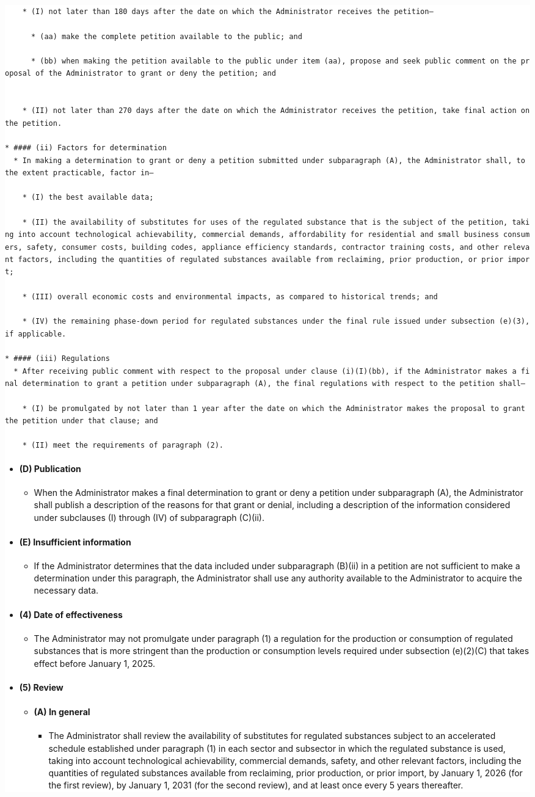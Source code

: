         * (I) not later than 180 days after the date on which the Administrator receives the petition—

          * (aa) make the complete petition available to the public; and

          * (bb) when making the petition available to the public under item (aa), propose and seek public comment on the proposal of the Administrator to grant or deny the petition; and


        * (II) not later than 270 days after the date on which the Administrator receives the petition, take final action on the petition.

    * #### (ii) Factors for determination
      * In making a determination to grant or deny a petition submitted under subparagraph (A), the Administrator shall, to the extent practicable, factor in—

        * (I) the best available data;

        * (II) the availability of substitutes for uses of the regulated substance that is the subject of the petition, taking into account technological achievability, commercial demands, affordability for residential and small business consumers, safety, consumer costs, building codes, appliance efficiency standards, contractor training costs, and other relevant factors, including the quantities of regulated substances available from reclaiming, prior production, or prior import;

        * (III) overall economic costs and environmental impacts, as compared to historical trends; and

        * (IV) the remaining phase-down period for regulated substances under the final rule issued under subsection (e)(3), if applicable.

    * #### (iii) Regulations
      * After receiving public comment with respect to the proposal under clause (i)(I)(bb), if the Administrator makes a final determination to grant a petition under subparagraph (A), the final regulations with respect to the petition shall—

        * (I) be promulgated by not later than 1 year after the date on which the Administrator makes the proposal to grant the petition under that clause; and

        * (II) meet the requirements of paragraph (2).

  * #### (D) Publication
    * When the Administrator makes a final determination to grant or deny a petition under subparagraph (A), the Administrator shall publish a description of the reasons for that grant or denial, including a description of the information considered under subclauses (I) through (IV) of subparagraph (C)(ii).

  * #### (E) Insufficient information
    * If the Administrator determines that the data included under subparagraph (B)(ii) in a petition are not sufficient to make a determination under this paragraph, the Administrator shall use any authority available to the Administrator to acquire the necessary data.

* #### (4) Date of effectiveness
  * The Administrator may not promulgate under paragraph (1) a regulation for the production or consumption of regulated substances that is more stringent than the production or consumption levels required under subsection (e)(2)(C) that takes effect before January 1, 2025.

* #### (5) Review
  * #### (A) In general
    * The Administrator shall review the availability of substitutes for regulated substances subject to an accelerated schedule established under paragraph (1) in each sector and subsector in which the regulated substance is used, taking into account technological achievability, commercial demands, safety, and other relevant factors, including the quantities of regulated substances available from reclaiming, prior production, or prior import, by January 1, 2026 (for the first review), by January 1, 2031 (for the second review), and at least once every 5 years thereafter.
